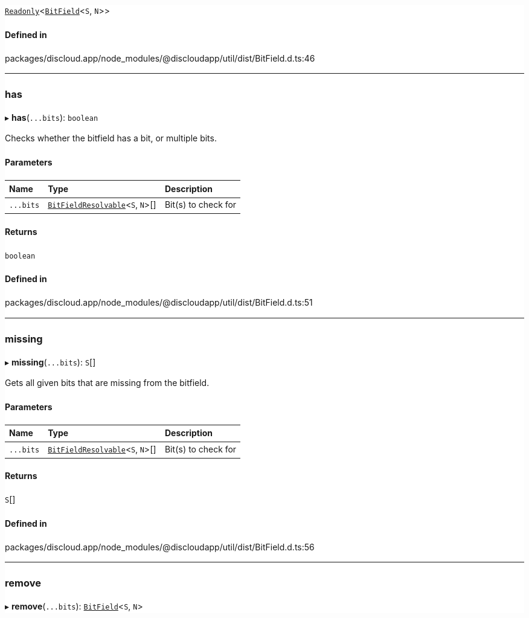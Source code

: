 [`Readonly`]( https://www.typescriptlang.org/docs/handbook/utility-types.html#readonlytype )<[`BitField`](discloud_app.BitField.md)<`S`, `N`\>\>

#### Defined in

packages/discloud.app/node_modules/@discloudapp/util/dist/BitField.d.ts:46

___

### has

▸ **has**(`...bits`): `boolean`

Checks whether the bitfield has a bit, or multiple bits.

#### Parameters

| Name | Type | Description |
| :------ | :------ | :------ |
| `...bits` | [`BitFieldResolvable`](../modules/discloud_app.md#bitfieldresolvable)<`S`, `N`\>[] | Bit(s) to check for |

#### Returns

`boolean`

#### Defined in

packages/discloud.app/node_modules/@discloudapp/util/dist/BitField.d.ts:51

___

### missing

▸ **missing**(`...bits`): `S`[]

Gets all given bits that are missing from the bitfield.

#### Parameters

| Name | Type | Description |
| :------ | :------ | :------ |
| `...bits` | [`BitFieldResolvable`](../modules/discloud_app.md#bitfieldresolvable)<`S`, `N`\>[] | Bit(s) to check for |

#### Returns

`S`[]

#### Defined in

packages/discloud.app/node_modules/@discloudapp/util/dist/BitField.d.ts:56

___

### remove

▸ **remove**(`...bits`): [`BitField`](discloud_app.BitField.md)<`S`, `N`\>
